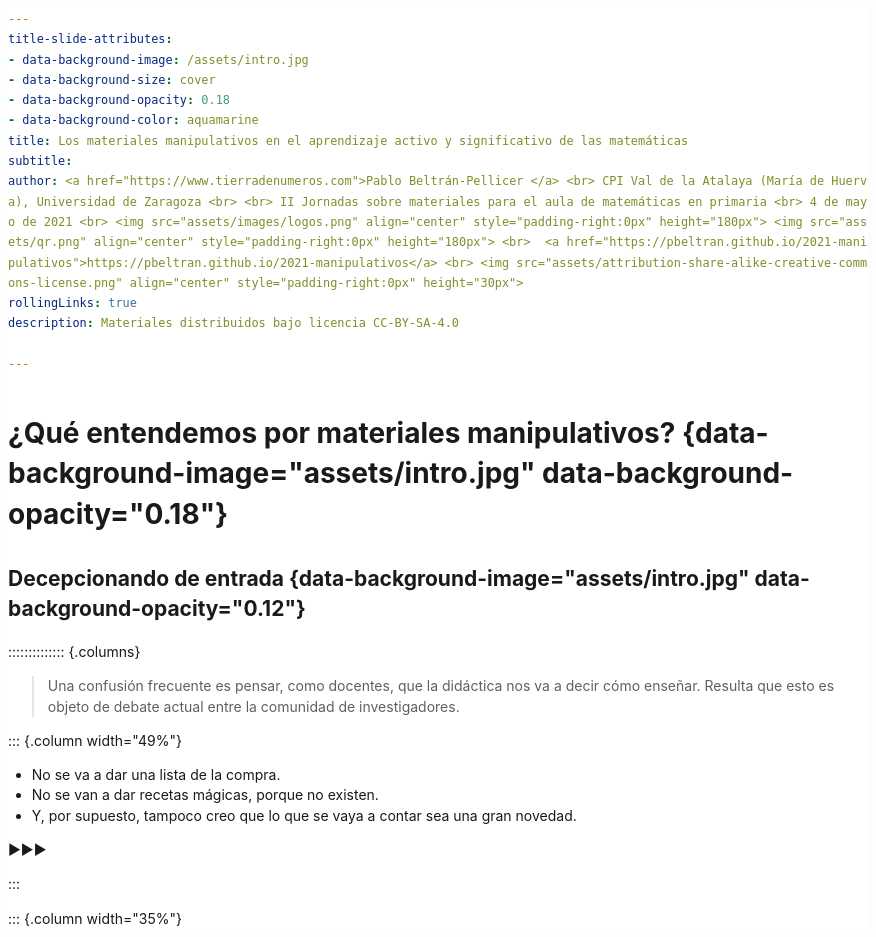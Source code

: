 ```yaml
---
title-slide-attributes:
- data-background-image: /assets/intro.jpg
- data-background-size: cover
- data-background-opacity: 0.18
- data-background-color: aquamarine
title: Los materiales manipulativos en el aprendizaje activo y significativo de las matemáticas 
subtitle: 
author: <a href="https://www.tierradenumeros.com">Pablo Beltrán-Pellicer </a> <br> CPI Val de la Atalaya (María de Huerva), Universidad de Zaragoza <br> <br> II Jornadas sobre materiales para el aula de matemáticas en primaria <br> 4 de mayo de 2021 <br> <img src="assets/images/logos.png" align="center" style="padding-right:0px" height="180px"> <img src="assets/qr.png" align="center" style="padding-right:0px" height="180px"> <br>  <a href="https://pbeltran.github.io/2021-manipulativos">https://pbeltran.github.io/2021-manipulativos</a> <br> <img src="assets/attribution-share-alike-creative-commons-license.png" align="center" style="padding-right:0px" height="30px">  
rollingLinks: true
description: Materiales distribuidos bajo licencia CC-BY-SA-4.0 

---
```


# ¿Qué entendemos por materiales manipulativos? {data-background-image="assets/intro.jpg" data-background-opacity="0.18"}


## Decepcionando de entrada {data-background-image="assets/intro.jpg" data-background-opacity="0.12"}

:::::::::::::: {.columns}

> Una confusión frecuente es pensar, como docentes, que la didáctica nos va a decir cómo enseñar. Resulta que esto es objeto de debate actual entre la comunidad de investigadores. 


::: {.column width="49%"}

- No se va a dar una lista de la compra. 
- No se van a dar recetas mágicas, porque no existen.
- Y, por supuesto, tampoco creo que lo que se vaya a contar sea una gran novedad.

:arrow_forward::arrow_forward::arrow_forward:

:::

::: {.column width="35%"}
